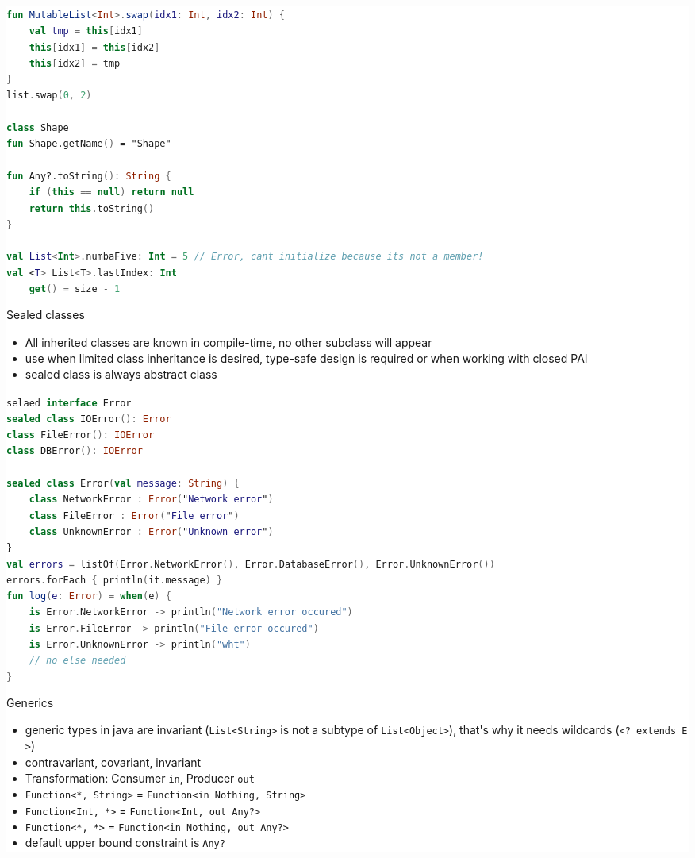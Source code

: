 ```Kotlin
fun MutableList<Int>.swap(idx1: Int, idx2: Int) {
    val tmp = this[idx1]
    this[idx1] = this[idx2]
    this[idx2] = tmp
}
list.swap(0, 2)

class Shape
fun Shape.getName() = "Shape"

fun Any?.toString(): String {
    if (this == null) return null
    return this.toString()
}

val List<Int>.numbaFive: Int = 5 // Error, cant initialize because its not a member!
val <T> List<T>.lastIndex: Int
    get() = size - 1
```

Sealed classes
- All inherited classes are known in compile-time, no other subclass will appear
- use when limited class inheritance is desired, type-safe design is required or when working with closed PAI
- sealed class is always abstract class

```Kotlin
selaed interface Error
sealed class IOError(): Error
class FileError(): IOError
class DBError(): IOError

sealed class Error(val message: String) {
    class NetworkError : Error("Network error")
    class FileError : Error("File error")
    class UnknownError : Error("Unknown error")
}
val errors = listOf(Error.NetworkError(), Error.DatabaseError(), Error.UnknownError())
errors.forEach { println(it.message) }
fun log(e: Error) = when(e) {
    is Error.NetworkError -> println("Network error occured")
    is Error.FileError -> println("File error occured")
    is Error.UnknownError -> println("wht")
    // no else needed
}
```

Generics
- generic types in java are invariant (`List<String>` is not a subtype of `List<Object>`), that's why it needs wildcards (`<? extends E>`)
- contravariant, covariant, invariant
- Transformation: Consumer `in`, Producer `out`
- `Function<*, String>` = `Function<in Nothing, String>`
- `Function<Int, *>` = `Function<Int, out Any?>`
- `Function<*, *>` = `Function<in Nothing, out Any?>`
- default upper bound constraint is `Any?`
